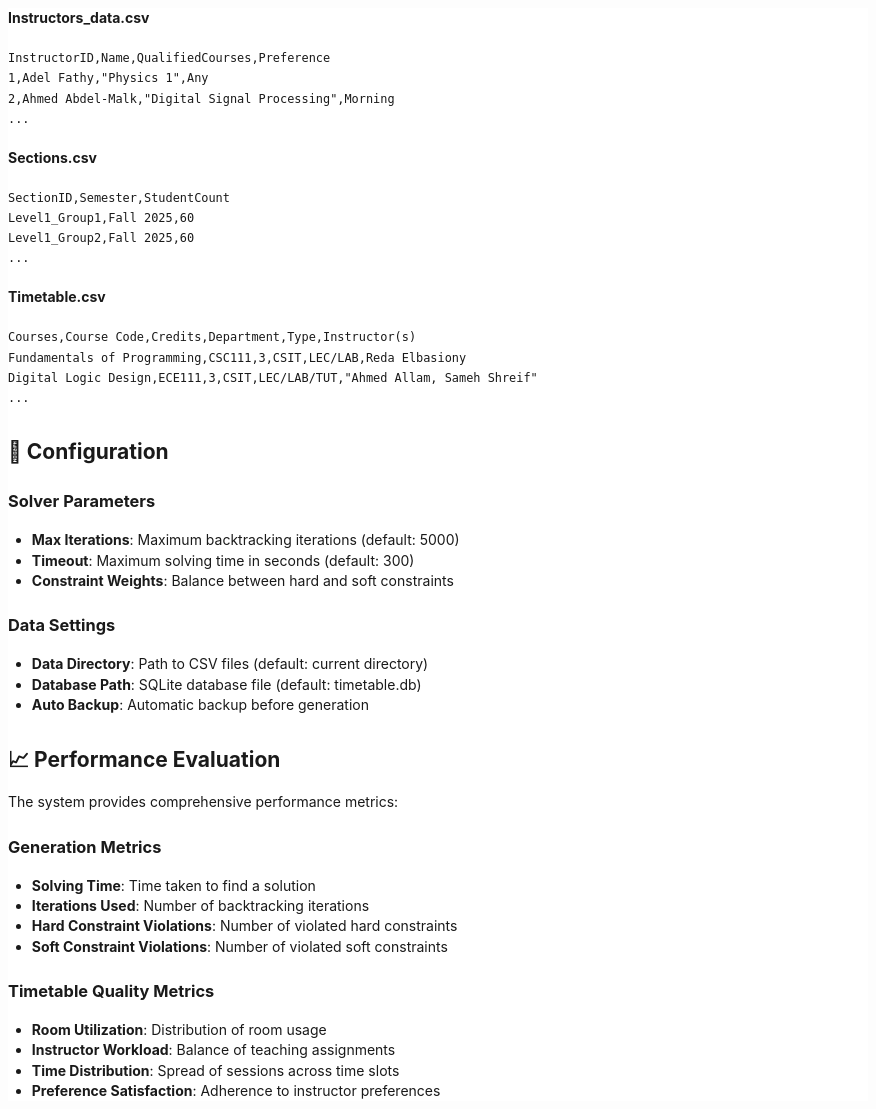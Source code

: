 #### Instructors_data.csv
```csv
InstructorID,Name,QualifiedCourses,Preference
1,Adel Fathy,"Physics 1",Any
2,Ahmed Abdel-Malk,"Digital Signal Processing",Morning
...
```

#### Sections.csv
```csv
SectionID,Semester,StudentCount
Level1_Group1,Fall 2025,60
Level1_Group2,Fall 2025,60
...
```

#### Timetable.csv
```csv
Courses,Course Code,Credits,Department,Type,Instructor(s)
Fundamentals of Programming,CSC111,3,CSIT,LEC/LAB,Reda Elbasiony
Digital Logic Design,ECE111,3,CSIT,LEC/LAB/TUT,"Ahmed Allam, Sameh Shreif"
...
```

## 🔧 Configuration

### Solver Parameters
- **Max Iterations**: Maximum backtracking iterations (default: 5000)
- **Timeout**: Maximum solving time in seconds (default: 300)
- **Constraint Weights**: Balance between hard and soft constraints

### Data Settings
- **Data Directory**: Path to CSV files (default: current directory)
- **Database Path**: SQLite database file (default: timetable.db)
- **Auto Backup**: Automatic backup before generation

## 📈 Performance Evaluation

The system provides comprehensive performance metrics:

### Generation Metrics
- **Solving Time**: Time taken to find a solution
- **Iterations Used**: Number of backtracking iterations
- **Hard Constraint Violations**: Number of violated hard constraints
- **Soft Constraint Violations**: Number of violated soft constraints

### Timetable Quality Metrics
- **Room Utilization**: Distribution of room usage
- **Instructor Workload**: Balance of teaching assignments
- **Time Distribution**: Spread of sessions across time slots
- **Preference Satisfaction**: Adherence to instructor preferences
